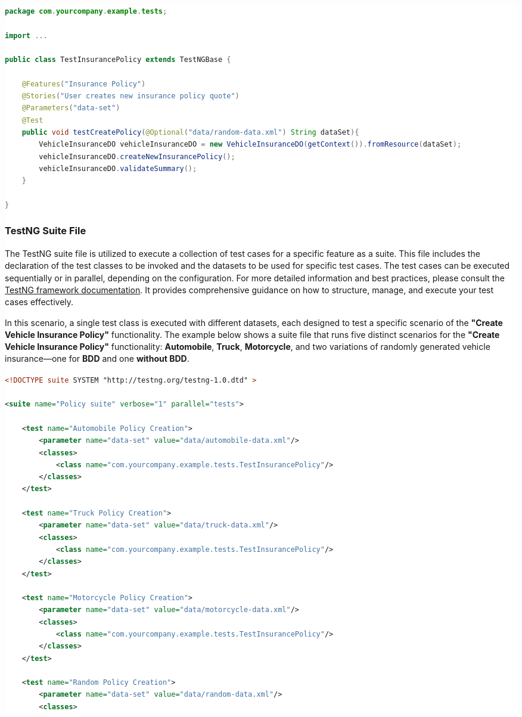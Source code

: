```java title='TestInsurancePolicy.java'
package com.yourcompany.example.tests;

import ...

public class TestInsurancePolicy extends TestNGBase {

    @Features("Insurance Policy")
    @Stories("User creates new insurance policy quote")
    @Parameters("data-set")
    @Test
    public void testCreatePolicy(@Optional("data/random-data.xml") String dataSet){
        VehicleInsuranceDO vehicleInsuranceDO = new VehicleInsuranceDO(getContext()).fromResource(dataSet);
        vehicleInsuranceDO.createNewInsurancePolicy();
        vehicleInsuranceDO.validateSummary();
    }

}
```

### TestNG Suite File

The TestNG suite file is utilized to execute a collection of test cases for a specific feature as a suite. This file includes the declaration of the test classes to be invoked and the datasets to be used for specific test cases. The test cases can be executed sequentially or in parallel, depending on the configuration. For more detailed information and best practices, please consult the [TestNG framework documentation](https://testng.org/). It provides comprehensive guidance on how to structure, manage, and execute your test cases effectively.

In this scenario, a single test class is executed with different datasets, each designed to test a specific scenario of the **"Create Vehicle Insurance Policy"** functionality. The example below shows a suite file that runs five distinct scenarios for the **"Create Vehicle Insurance Policy"** functionality: **Automobile**, **Truck**, **Motorcycle**, and two variations of randomly generated vehicle insurance—one for **BDD** and one **without BDD**.

```xml title='suite.xml'
<!DOCTYPE suite SYSTEM "http://testng.org/testng-1.0.dtd" >

<suite name="Policy suite" verbose="1" parallel="tests">

    <test name="Automobile Policy Creation">
        <parameter name="data-set" value="data/automobile-data.xml"/>
        <classes>
            <class name="com.yourcompany.example.tests.TestInsurancePolicy"/>
        </classes>
    </test>

    <test name="Truck Policy Creation">
        <parameter name="data-set" value="data/truck-data.xml"/>
        <classes>
            <class name="com.yourcompany.example.tests.TestInsurancePolicy"/>
        </classes>
    </test>

    <test name="Motorcycle Policy Creation">
        <parameter name="data-set" value="data/motorcycle-data.xml"/>
        <classes>
            <class name="com.yourcompany.example.tests.TestInsurancePolicy"/>
        </classes>
    </test>

    <test name="Random Policy Creation">
        <parameter name="data-set" value="data/random-data.xml"/>
        <classes>
```